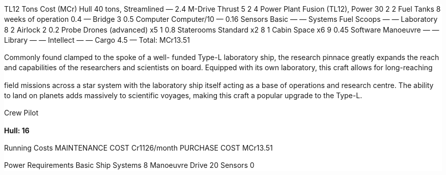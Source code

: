 
TL12 Tons Cost (MCr)
Hull 40 tons, Streamlined — 2.4
M-Drive Thrust 5 2 4
Power Plant Fusion (TL12), Power 30 2 2
Fuel Tanks 8 weeks of operation 0.4 —
Bridge 3 0.5
Computer Computer/10 — 0.16
Sensors Basic — —
Systems Fuel Scoops — —
Laboratory 8 2
Airlock 2 0.2
Probe Drones (advanced) x5 1 0.8
Staterooms Standard x2 8 1
Cabin Space x6 9 0.45
Software Manoeuvre — —
Library — —
Intellect — —
Cargo 4.5 —
Total: MCr13.51

Commonly found clamped to the spoke of a well-
funded Type-L laboratory ship, the research pinnace
greatly expands the reach and capabilities of the
researchers and scientists on board. Equipped with
its own laboratory, this craft allows for long-reaching


field missions across a star system with the
laboratory ship itself acting as a base of operations
and research centre. The ability to land on planets
adds massively to scientific voyages, making this
craft a popular upgrade to the Type-L.


Crew
Pilot

**Hull: 16**


Running Costs
MAINTENANCE COST
Cr1126/month
PURCHASE COST
MCr13.51


Power Requirements
Basic Ship Systems
8
Manoeuvre Drive
20
Sensors
0
